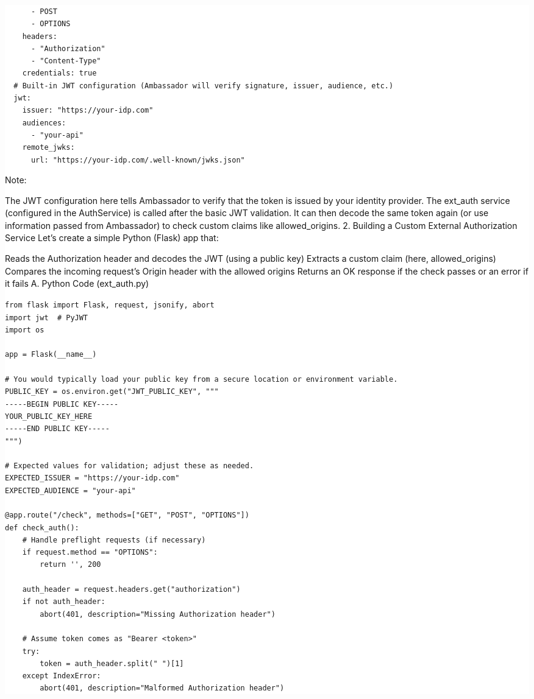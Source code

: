 ```
      - POST
      - OPTIONS
    headers:
      - "Authorization"
      - "Content-Type"
    credentials: true
  # Built-in JWT configuration (Ambassador will verify signature, issuer, audience, etc.)
  jwt:
    issuer: "https://your-idp.com"
    audiences:
      - "your-api"
    remote_jwks:
      url: "https://your-idp.com/.well-known/jwks.json"

```
      
Note:

The JWT configuration here tells Ambassador to verify that the token is issued by your identity provider.
The ext_auth service (configured in the AuthService) is called after the basic JWT validation. It can then decode the same token again (or use information passed from Ambassador) to check custom claims like allowed_origins.
2. Building a Custom External Authorization Service
Let’s create a simple Python (Flask) app that:

Reads the Authorization header and decodes the JWT (using a public key)
Extracts a custom claim (here, allowed_origins)
Compares the incoming request’s Origin header with the allowed origins
Returns an OK response if the check passes or an error if it fails
A. Python Code (ext_auth.py)

```
from flask import Flask, request, jsonify, abort
import jwt  # PyJWT
import os

app = Flask(__name__)

# You would typically load your public key from a secure location or environment variable.
PUBLIC_KEY = os.environ.get("JWT_PUBLIC_KEY", """
-----BEGIN PUBLIC KEY-----
YOUR_PUBLIC_KEY_HERE
-----END PUBLIC KEY-----
""")

# Expected values for validation; adjust these as needed.
EXPECTED_ISSUER = "https://your-idp.com"
EXPECTED_AUDIENCE = "your-api"

@app.route("/check", methods=["GET", "POST", "OPTIONS"])
def check_auth():
    # Handle preflight requests (if necessary)
    if request.method == "OPTIONS":
        return '', 200

    auth_header = request.headers.get("authorization")
    if not auth_header:
        abort(401, description="Missing Authorization header")

    # Assume token comes as "Bearer <token>"
    try:
        token = auth_header.split(" ")[1]
    except IndexError:
        abort(401, description="Malformed Authorization header")
```